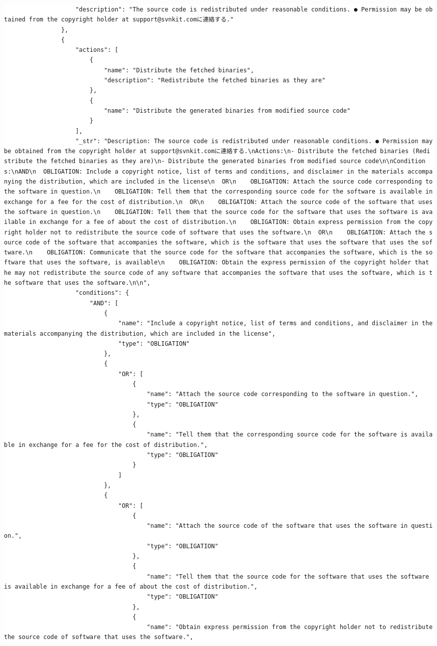                         "description": "The source code is redistributed under reasonable conditions. ● Permission may be obtained from the copyright holder at support@svnkit.comに連絡する."
                    },
                    {
                        "actions": [
                            {
                                "name": "Distribute the fetched binaries",
                                "description": "Redistribute the fetched binaries as they are"
                            },
                            {
                                "name": "Distribute the generated binaries from modified source code"
                            }
                        ],
                        "_str": "Description: The source code is redistributed under reasonable conditions. ● Permission may be obtained from the copyright holder at support@svnkit.comに連絡する.\nActions:\n- Distribute the fetched binaries (Redistribute the fetched binaries as they are)\n- Distribute the generated binaries from modified source code\n\nConditions:\nAND\n  OBLIGATION: Include a copyright notice, list of terms and conditions, and disclaimer in the materials accompanying the distribution, which are included in the license\n  OR\n    OBLIGATION: Attach the source code corresponding to the software in question.\n    OBLIGATION: Tell them that the corresponding source code for the software is available in exchange for a fee for the cost of distribution.\n  OR\n    OBLIGATION: Attach the source code of the software that uses the software in question.\n    OBLIGATION: Tell them that the source code for the software that uses the software is available in exchange for a fee of about the cost of distribution.\n    OBLIGATION: Obtain express permission from the copyright holder not to redistribute the source code of software that uses the software.\n  OR\n    OBLIGATION: Attach the source code of the software that accompanies the software, which is the software that uses the software that uses the software.\n    OBLIGATION: Communicate that the source code for the software that accompanies the software, which is the software that uses the software, is available\n    OBLIGATION: Obtain the express permission of the copyright holder that he may not redistribute the source code of any software that accompanies the software that uses the software, which is the software that uses the software.\n\n",
                        "conditions": {
                            "AND": [
                                {
                                    "name": "Include a copyright notice, list of terms and conditions, and disclaimer in the materials accompanying the distribution, which are included in the license",
                                    "type": "OBLIGATION"
                                },
                                {
                                    "OR": [
                                        {
                                            "name": "Attach the source code corresponding to the software in question.",
                                            "type": "OBLIGATION"
                                        },
                                        {
                                            "name": "Tell them that the corresponding source code for the software is available in exchange for a fee for the cost of distribution.",
                                            "type": "OBLIGATION"
                                        }
                                    ]
                                },
                                {
                                    "OR": [
                                        {
                                            "name": "Attach the source code of the software that uses the software in question.",
                                            "type": "OBLIGATION"
                                        },
                                        {
                                            "name": "Tell them that the source code for the software that uses the software is available in exchange for a fee of about the cost of distribution.",
                                            "type": "OBLIGATION"
                                        },
                                        {
                                            "name": "Obtain express permission from the copyright holder not to redistribute the source code of software that uses the software.",